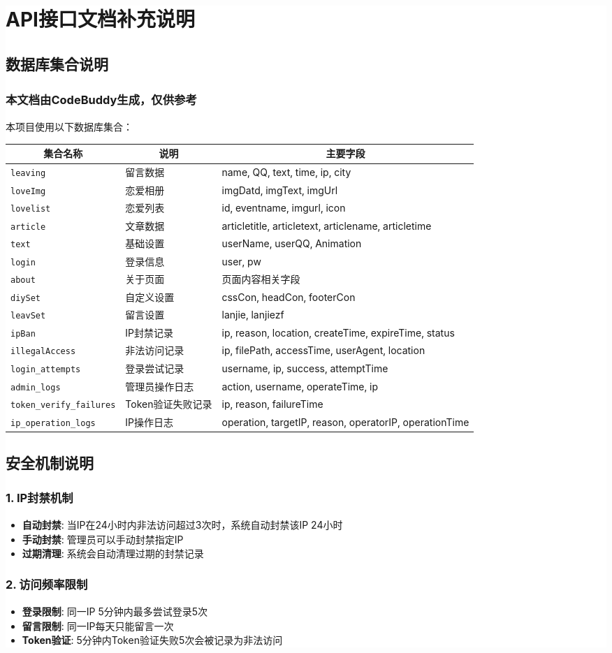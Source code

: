 # API接口文档补充说明

## 数据库集合说明

### 本文档由CodeBuddy生成，仅供参考

本项目使用以下数据库集合：

| 集合名称 | 说明 | 主要字段 |
|---------|------|----------|
| `leaving` | 留言数据 | name, QQ, text, time, ip, city |
| `loveImg` | 恋爱相册 | imgDatd, imgText, imgUrl |
| `lovelist` | 恋爱列表 | id, eventname, imgurl, icon |
| `article` | 文章数据 | articletitle, articletext, articlename, articletime |
| `text` | 基础设置 | userName, userQQ, Animation |
| `login` | 登录信息 | user, pw |
| `about` | 关于页面 | 页面内容相关字段 |
| `diySet` | 自定义设置 | cssCon, headCon, footerCon |
| `leavSet` | 留言设置 | lanjie, lanjiezf |
| `ipBan` | IP封禁记录 | ip, reason, location, createTime, expireTime, status |
| `illegalAccess` | 非法访问记录 | ip, filePath, accessTime, userAgent, location |
| `login_attempts` | 登录尝试记录 | username, ip, success, attemptTime |
| `admin_logs` | 管理员操作日志 | action, username, operateTime, ip |
| `token_verify_failures` | Token验证失败记录 | ip, reason, failureTime |
| `ip_operation_logs` | IP操作日志 | operation, targetIP, reason, operatorIP, operationTime |

## 安全机制说明

### 1. IP封禁机制
- **自动封禁**: 当IP在24小时内非法访问超过3次时，系统自动封禁该IP 24小时
- **手动封禁**: 管理员可以手动封禁指定IP
- **过期清理**: 系统会自动清理过期的封禁记录

### 2. 访问频率限制
- **登录限制**: 同一IP 5分钟内最多尝试登录5次
- **留言限制**: 同一IP每天只能留言一次
- **Token验证**: 5分钟内Token验证失败5次会被记录为非法访问
